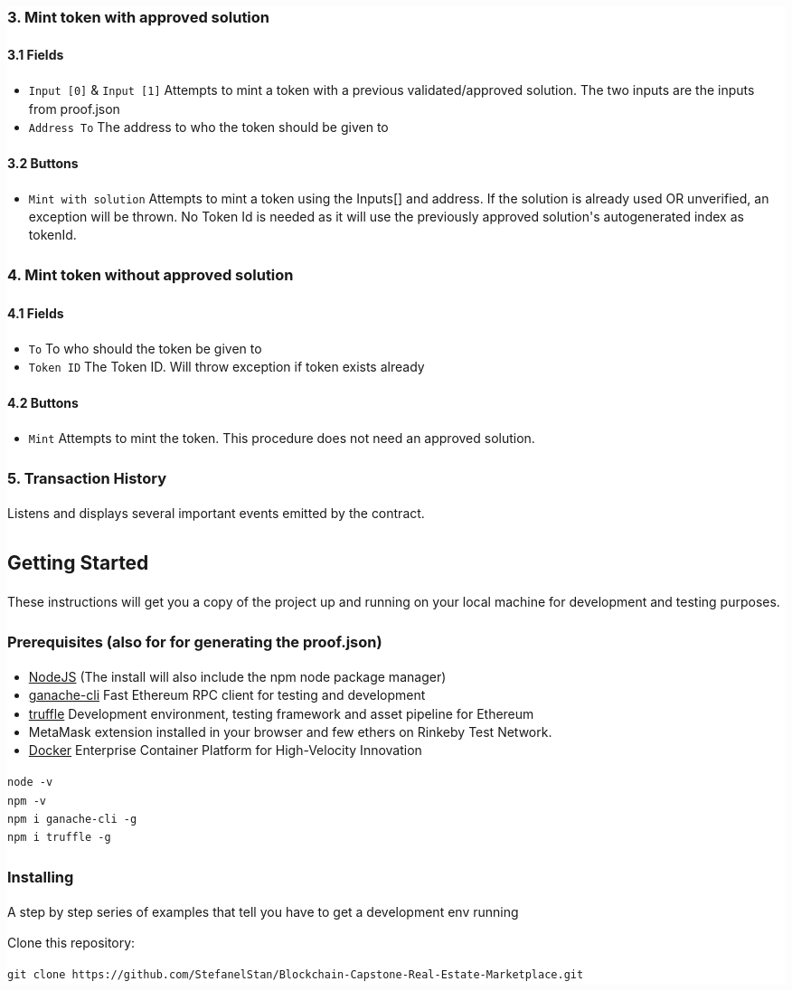 ### 3. Mint token with approved solution
#### 3.1 Fields
- `Input [0]` & `Input [1]` Attempts to mint a token with a previous validated/approved solution. The two inputs are the inputs from proof.json
- `Address To` The address to who the token should be given to
#### 3.2 Buttons
- `Mint with solution` Attempts to mint a token using the Inputs[] and address. If the solution is already used OR unverified, an exception will be thrown. No Token Id is needed as it will use the previously approved solution's autogenerated index as tokenId.

### 4. Mint token without approved solution
#### 4.1 Fields
- `To` To who should the token be given to
- `Token ID` The Token ID. Will throw exception if token exists already
#### 4.2 Buttons
- `Mint` Attempts to mint the token. This procedure does not need an approved solution.

### 5. Transaction History
Listens and displays several important events emitted by the contract. 

## Getting Started
These instructions will get you a copy of the project up and running on your local machine for development and testing purposes. 

### Prerequisites (also for for generating the proof.json)

* [NodeJS](https://nodejs.org/en/download/current/) (The install will also include the npm node package manager)
* [ganache-cli](https://github.com/trufflesuite/ganache-cli) Fast Ethereum RPC client for testing and development
* [truffle](https://www.npmjs.com/package/truffle) Development environment, testing framework and asset pipeline for Ethereum
* MetaMask extension installed in your browser and few ethers on Rinkeby Test Network.
* [Docker](https://www.docker.com/) Enterprise Container Platform for High-Velocity Innovation
```
node -v
npm -v
npm i ganache-cli -g
npm i truffle -g
```

### Installing

A step by step series of examples that tell you have to get a development env running

Clone this repository:

```
git clone https://github.com/StefanelStan/Blockchain-Capstone-Real-Estate-Marketplace.git
```
